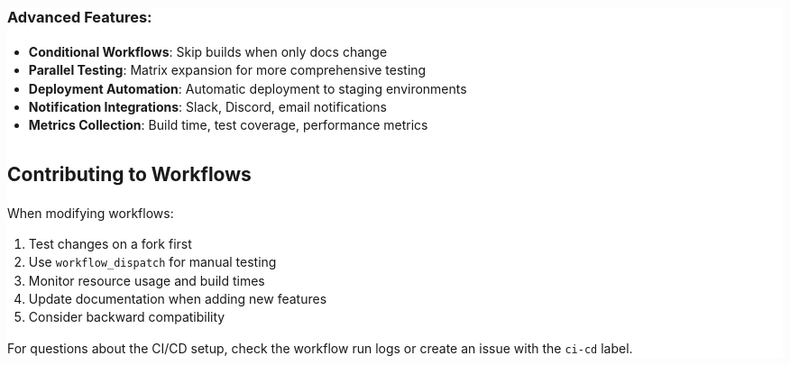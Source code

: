 ### Advanced Features:
- **Conditional Workflows**: Skip builds when only docs change
- **Parallel Testing**: Matrix expansion for more comprehensive testing
- **Deployment Automation**: Automatic deployment to staging environments
- **Notification Integrations**: Slack, Discord, email notifications
- **Metrics Collection**: Build time, test coverage, performance metrics

## Contributing to Workflows

When modifying workflows:
1. Test changes on a fork first
2. Use `workflow_dispatch` for manual testing
3. Monitor resource usage and build times
4. Update documentation when adding new features
5. Consider backward compatibility

For questions about the CI/CD setup, check the workflow run logs or create an issue with the `ci-cd` label.

